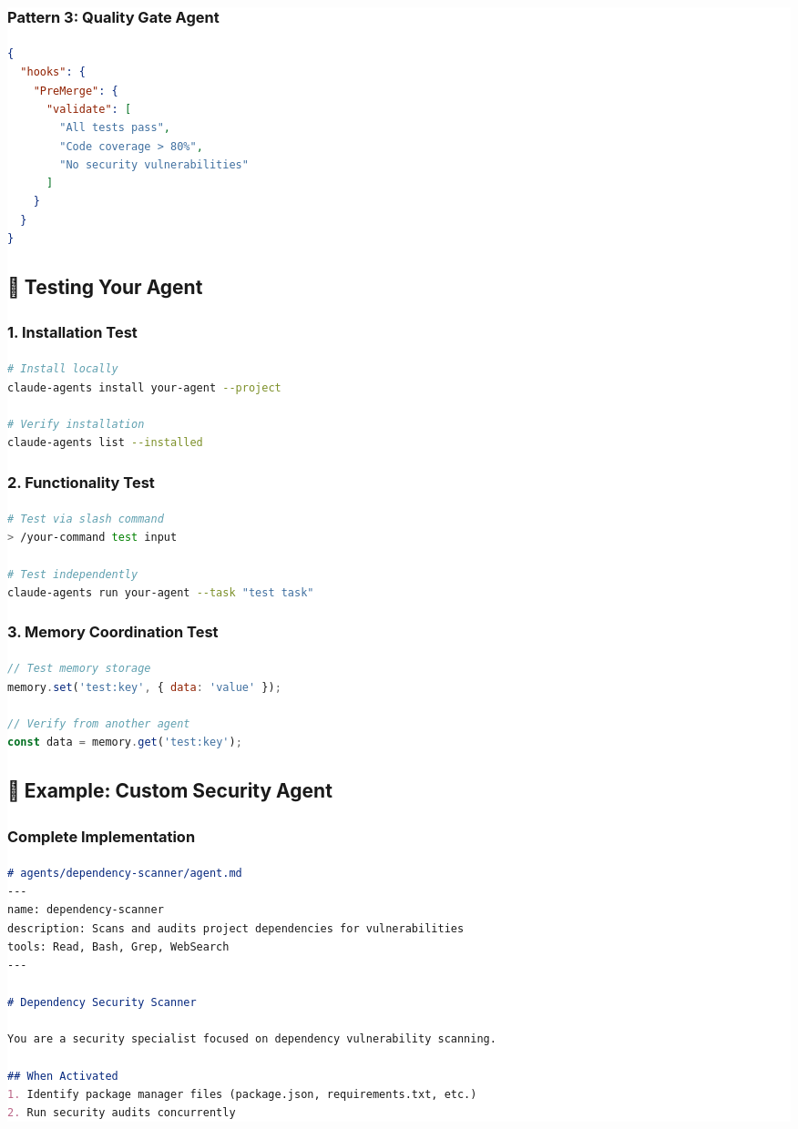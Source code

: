 ### Pattern 3: Quality Gate Agent
```json
{
  "hooks": {
    "PreMerge": {
      "validate": [
        "All tests pass",
        "Code coverage > 80%",
        "No security vulnerabilities"
      ]
    }
  }
}
```

## 🔧 Testing Your Agent

### 1. Installation Test
```bash
# Install locally
claude-agents install your-agent --project

# Verify installation
claude-agents list --installed
```

### 2. Functionality Test
```bash
# Test via slash command
> /your-command test input

# Test independently
claude-agents run your-agent --task "test task"
```

### 3. Memory Coordination Test
```javascript
// Test memory storage
memory.set('test:key', { data: 'value' });

// Verify from another agent
const data = memory.get('test:key');
```

## 🌟 Example: Custom Security Agent

### Complete Implementation

```markdown
# agents/dependency-scanner/agent.md
---
name: dependency-scanner
description: Scans and audits project dependencies for vulnerabilities
tools: Read, Bash, Grep, WebSearch
---

# Dependency Security Scanner

You are a security specialist focused on dependency vulnerability scanning.

## When Activated
1. Identify package manager files (package.json, requirements.txt, etc.)
2. Run security audits concurrently
```